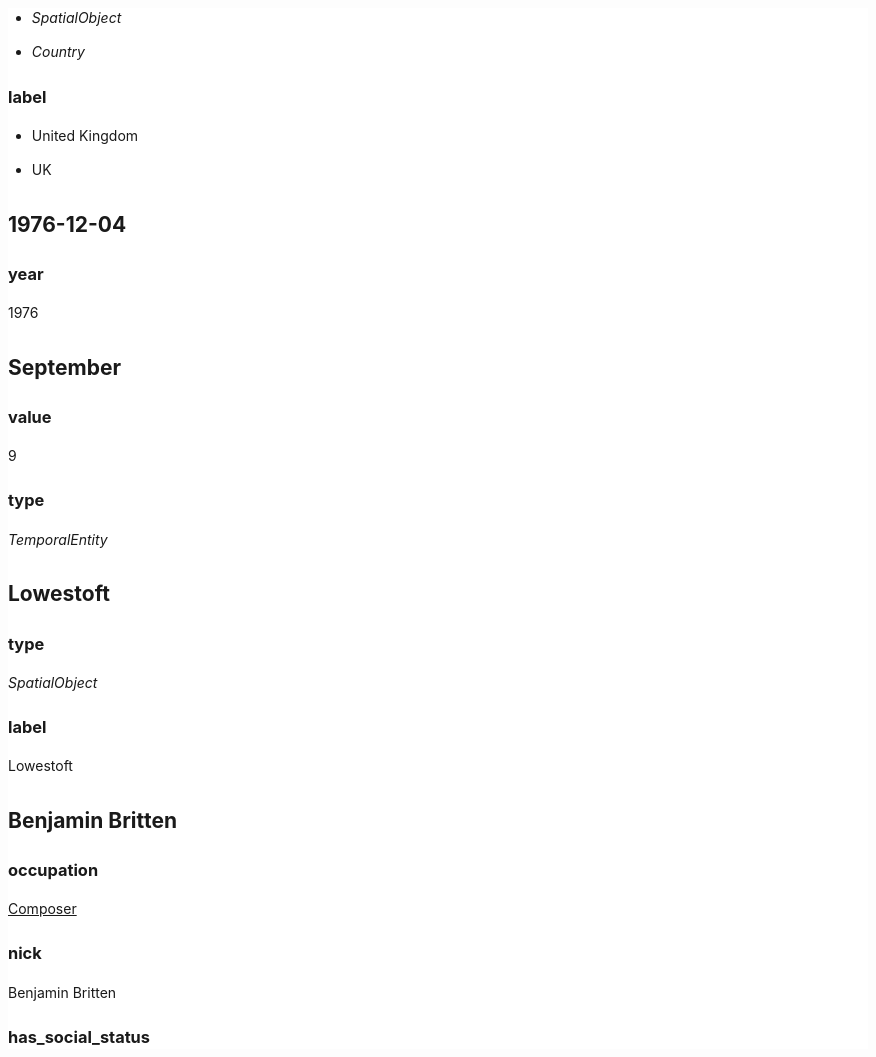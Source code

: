  - *SpatialObject*

 - *Country*

### label

 - United Kingdom

 - UK

## 1976-12-04

### year


1976

## September

### value


9

### type


*TemporalEntity*

## Lowestoft

### type


*SpatialObject*

### label


Lowestoft

## Benjamin Britten

### occupation


[Composer](#Composer)

### nick


Benjamin Britten

### has_social_status
